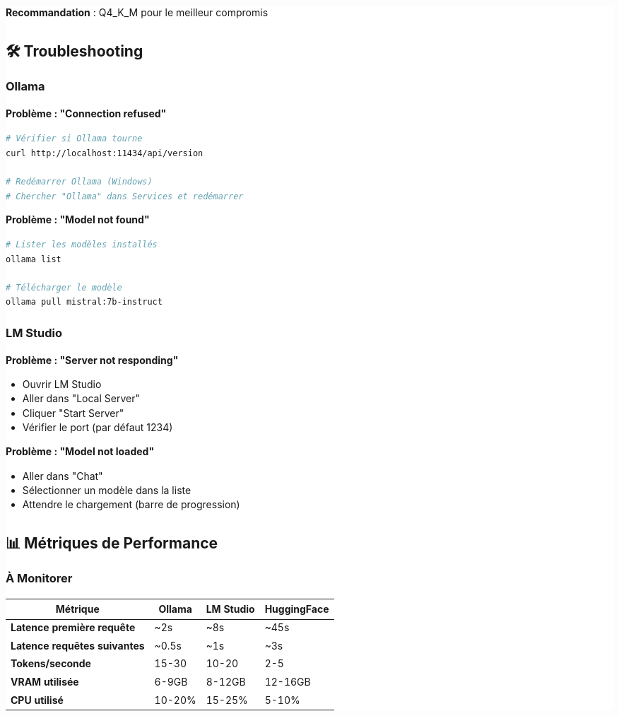 **Recommandation** : Q4_K_M pour le meilleur compromis

## 🛠️ Troubleshooting

### Ollama

**Problème : "Connection refused"**
```bash
# Vérifier si Ollama tourne
curl http://localhost:11434/api/version

# Redémarrer Ollama (Windows)
# Chercher "Ollama" dans Services et redémarrer
```

**Problème : "Model not found"**
```bash
# Lister les modèles installés
ollama list

# Télécharger le modèle
ollama pull mistral:7b-instruct
```

### LM Studio

**Problème : "Server not responding"**
- Ouvrir LM Studio
- Aller dans "Local Server"
- Cliquer "Start Server"
- Vérifier le port (par défaut 1234)

**Problème : "Model not loaded"**
- Aller dans "Chat"
- Sélectionner un modèle dans la liste
- Attendre le chargement (barre de progression)

## 📊 Métriques de Performance

### À Monitorer

| Métrique | Ollama | LM Studio | HuggingFace |
|----------|--------|-----------|-------------|
| **Latence première requête** | ~2s | ~8s | ~45s |
| **Latence requêtes suivantes** | ~0.5s | ~1s | ~3s |
| **Tokens/seconde** | 15-30 | 10-20 | 2-5 |
| **VRAM utilisée** | 6-9GB | 8-12GB | 12-16GB |
| **CPU utilisé** | 10-20% | 15-25% | 5-10% |
